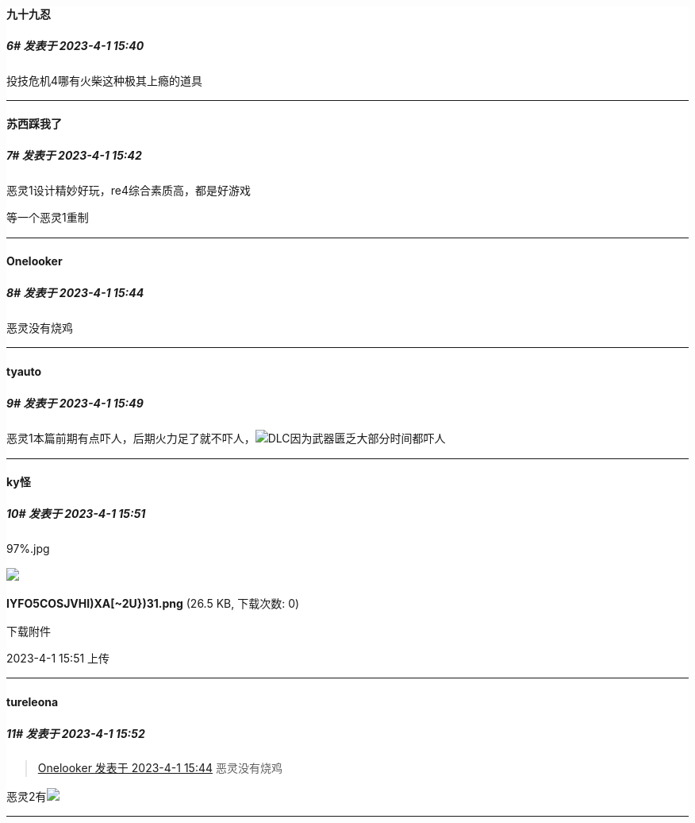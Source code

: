 ####  九十九忍  
##### 6#       发表于 2023-4-1 15:40

投技危机4哪有火柴这种极其上瘾的道具

*****

####  苏西踩我了  
##### 7#       发表于 2023-4-1 15:42

恶灵1设计精妙好玩，re4综合素质高，都是好游戏

等一个恶灵1重制

*****

####  Onelooker  
##### 8#       发表于 2023-4-1 15:44

恶灵没有烧鸡

*****

####  tyauto  
##### 9#       发表于 2023-4-1 15:49

恶灵1本篇前期有点吓人，后期火力足了就不吓人，<img src="https://static.saraba1st.com/image/smiley/face2017/067.png" referrerpolicy="no-referrer">DLC因为武器匮乏大部分时间都吓人

*****

####  ky怪  
##### 10#       发表于 2023-4-1 15:51

97%.jpg

<img src="https://img.saraba1st.com/forum/202304/01/155102m3ly407mjtjktx70.png" referrerpolicy="no-referrer">

<strong>IYFO5COSJVHI)XA[~2U})31.png</strong> (26.5 KB, 下载次数: 0)

下载附件

2023-4-1 15:51 上传

*****

####  tureleona  
##### 11#       发表于 2023-4-1 15:52

<blockquote><a href="httphttps://bbs.saraba1st.com/2b/forum.php?mod=redirect&amp;goto=findpost&amp;pid=60296651&amp;ptid=2126952" target="_blank">Onelooker 发表于 2023-4-1 15:44</a>
恶灵没有烧鸡</blockquote>
恶灵2有<img src="https://static.saraba1st.com/image/smiley/face2017/037.png" referrerpolicy="no-referrer">

*****
